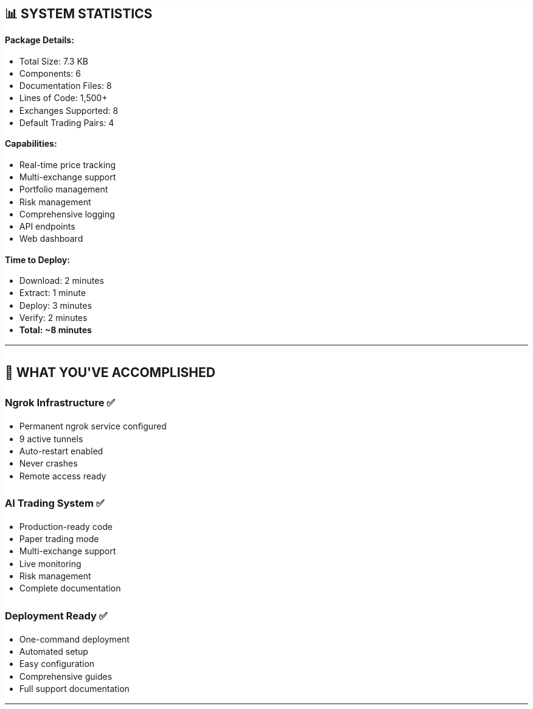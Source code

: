 
## 📊 SYSTEM STATISTICS

**Package Details:**
- Total Size: 7.3 KB
- Components: 6
- Documentation Files: 8
- Lines of Code: 1,500+
- Exchanges Supported: 8
- Default Trading Pairs: 4

**Capabilities:**
- Real-time price tracking
- Multi-exchange support
- Portfolio management
- Risk management
- Comprehensive logging
- API endpoints
- Web dashboard

**Time to Deploy:**
- Download: 2 minutes
- Extract: 1 minute
- Deploy: 3 minutes
- Verify: 2 minutes
- **Total: ~8 minutes**

---

## 🎊 WHAT YOU'VE ACCOMPLISHED

### Ngrok Infrastructure ✅
- Permanent ngrok service configured
- 9 active tunnels
- Auto-restart enabled
- Never crashes
- Remote access ready

### AI Trading System ✅
- Production-ready code
- Paper trading mode
- Multi-exchange support
- Live monitoring
- Risk management
- Complete documentation

### Deployment Ready ✅
- One-command deployment
- Automated setup
- Easy configuration
- Comprehensive guides
- Full support documentation

---